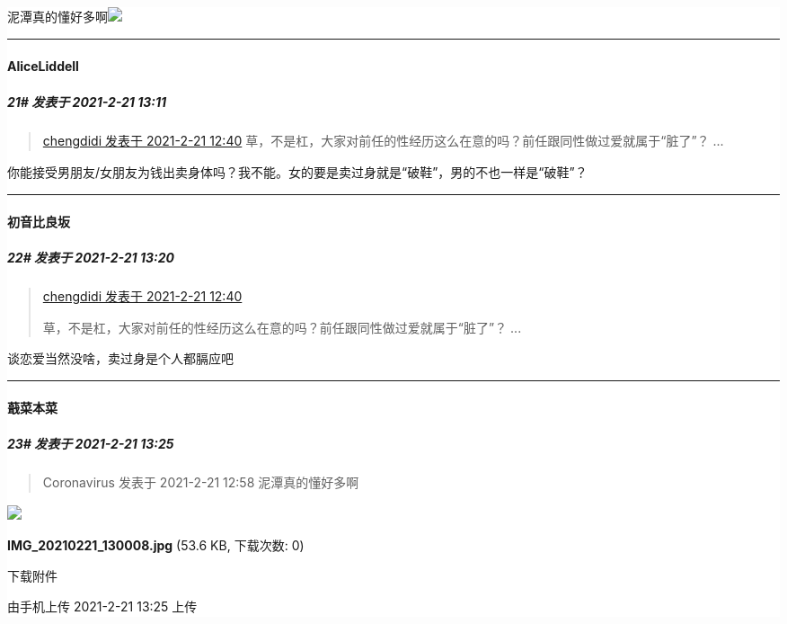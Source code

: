 泥潭真的懂好多啊<img src="https://static.saraba1st.com/image/smiley/face2017/017.png" referrerpolicy="no-referrer">







*****

####  AliceLiddell  
##### 21#       发表于 2021-2-21 13:11



<blockquote><a href="httphttps://bbs.saraba1st.com/2b/forum.php?mod=redirect&amp;goto=findpost&amp;pid=50394990&amp;ptid=1988870" target="_blank">chengdidi 发表于 2021-2-21 12:40</a>
草，不是杠，大家对前任的性经历这么在意的吗？前任跟同性做过爱就属于“脏了”？ ...</blockquote>
你能接受男朋友/女朋友为钱出卖身体吗？我不能。女的要是卖过身就是“破鞋”，男的不也一样是“破鞋”？







*****

####  初音比良坂  
##### 22#       发表于 2021-2-21 13:20



<blockquote><a href="httphttps://bbs.saraba1st.com/2b/forum.php?mod=redirect&amp;goto=findpost&amp;pid=50394990&amp;ptid=1988870" target="_blank">chengdidi 发表于 2021-2-21 12:40</a>

草，不是杠，大家对前任的性经历这么在意的吗？前任跟同性做过爱就属于“脏了”？ ...</blockquote>
谈恋爱当然没啥，卖过身是个人都膈应吧







*****

####  蕺菜本菜  
##### 23#       发表于 2021-2-21 13:25



<blockquote>Coronavirus 发表于 2021-2-21 12:58
泥潭真的懂好多啊</blockquote>

<img src="https://img.saraba1st.com/forum/202102/21/132503asgxcxrxmsfnjs4z.jpg" referrerpolicy="no-referrer">


<strong>IMG_20210221_130008.jpg</strong> (53.6 KB, 下载次数: 0)

下载附件

由手机上传
2021-2-21 13:25 上传
